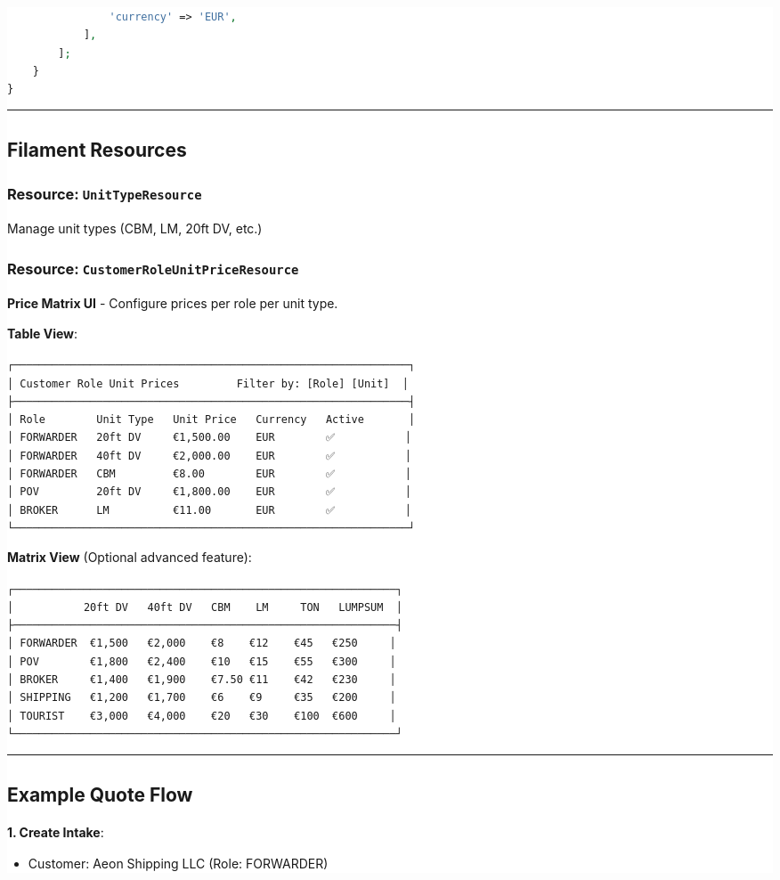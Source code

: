 ```php
                'currency' => 'EUR',
            ],
        ];
    }
}
```

---

## Filament Resources

### Resource: `UnitTypeResource`

Manage unit types (CBM, LM, 20ft DV, etc.)

### Resource: `CustomerRoleUnitPriceResource`

**Price Matrix UI** - Configure prices per role per unit type.

**Table View**:
```
┌──────────────────────────────────────────────────────────────┐
│ Customer Role Unit Prices         Filter by: [Role] [Unit]  │
├──────────────────────────────────────────────────────────────┤
│ Role        Unit Type   Unit Price   Currency   Active       │
│ FORWARDER   20ft DV     €1,500.00    EUR        ✅           │
│ FORWARDER   40ft DV     €2,000.00    EUR        ✅           │
│ FORWARDER   CBM         €8.00        EUR        ✅           │
│ POV         20ft DV     €1,800.00    EUR        ✅           │
│ BROKER      LM          €11.00       EUR        ✅           │
└──────────────────────────────────────────────────────────────┘
```

**Matrix View** (Optional advanced feature):
```
┌────────────────────────────────────────────────────────────┐
│           20ft DV   40ft DV   CBM    LM     TON   LUMPSUM  │
├────────────────────────────────────────────────────────────┤
│ FORWARDER  €1,500   €2,000    €8    €12    €45   €250     │
│ POV        €1,800   €2,400    €10   €15    €55   €300     │
│ BROKER     €1,400   €1,900    €7.50 €11    €42   €230     │
│ SHIPPING   €1,200   €1,700    €6    €9     €35   €200     │
│ TOURIST    €3,000   €4,000    €20   €30    €100  €600     │
└────────────────────────────────────────────────────────────┘
```

---

## Example Quote Flow

**1. Create Intake**:
- Customer: Aeon Shipping LLC (Role: FORWARDER)
